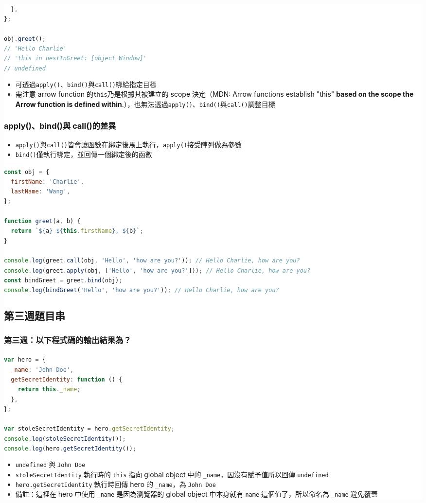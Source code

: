 ```js
  },
};

obj.greet();
// 'Hello Charlie'
// 'this in nestInGreet: [object Window]'
// undefined
```

- 可透過`apply()`、`bind()`與`call()`綁給指定目標
- 需注意 arrow function 的`this`乃是根據其被建立的 scope 決定（MDN: Arrow functions establish "this" **based on the scope the Arrow function is defined within**.），也無法透過`apply()`、`bind()`與`call()`調整目標

### apply()、bind()與 call()的差異

- `apply()`與`call()`皆會讓函數在綁定後馬上執行，`apply()`接受陣列做為參數
- `bind()`僅執行綁定，並回傳一個綁定後的函數

```js
const obj = {
  firstName: 'Charlie',
  lastName: 'Wang',
};

function greet(a, b) {
  return `${a} ${this.firstName}, ${b}`;
}

console.log(greet.call(obj, 'Hello', 'how are you?')); // Hello Charlie, how are you?
console.log(greet.apply(obj, ['Hello', 'how are you?'])); // Hello Charlie, how are you?
const bindGreet = greet.bind(obj);
console.log(bindGreet('Hello', 'how are you?')); // Hello Charlie, how are you?
```

## 第三週題目串

### 第三週：以下程式碼的輸出結果為？

```js
var hero = {
  _name: 'John Doe',
  getSecretIdentity: function () {
    return this._name;
  },
};

var stoleSecretIdentity = hero.getSecretIdentity;
console.log(stoleSecretIdentity());
console.log(hero.getSecretIdentity());
```

- `undefined` 與 `John Doe`
- `stoleSecretIdentity` 執行時的 `this` 指向 global object 中的 `_name`，因沒有賦予值所以回傳 `undefined`
- `hero.getSecretIdentity` 執行時回傳 hero 的 `_name`，為 `John Doe`
- 備註：這裡在 hero 中使用 `_name` 是因為瀏覽器的 global object 中本身就有 `name` 這個值了，所以命名為 `_name` 避免覆蓋
